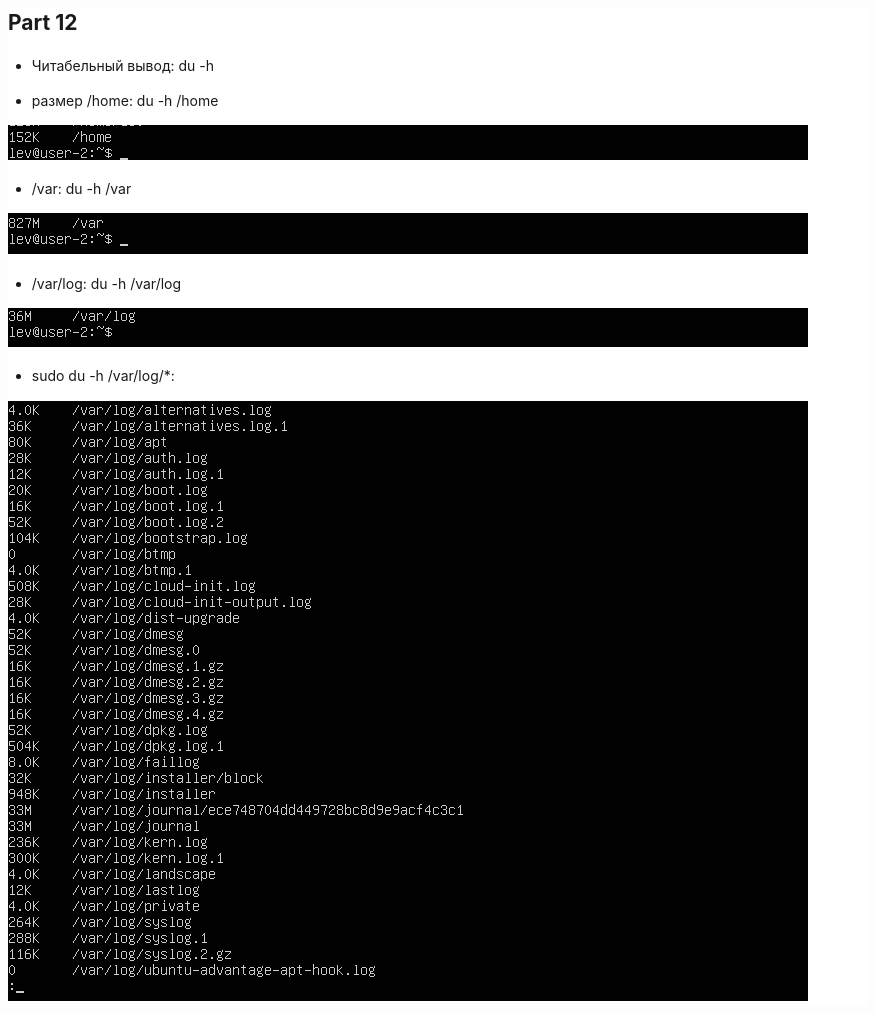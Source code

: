 
## Part 12

- Читабельный вывод: du -h

- размер /home: du -h /home

![Alt text](devops_pics/12_1.png)

- /var: du -h /var

![Alt text](devops_pics/12_2.png)

- /var/log: du -h /var/log

![Alt text](devops_pics/12_3.png)

- sudo du -h /var/log/*:

![Alt text](devops_pics/12_4.png)
